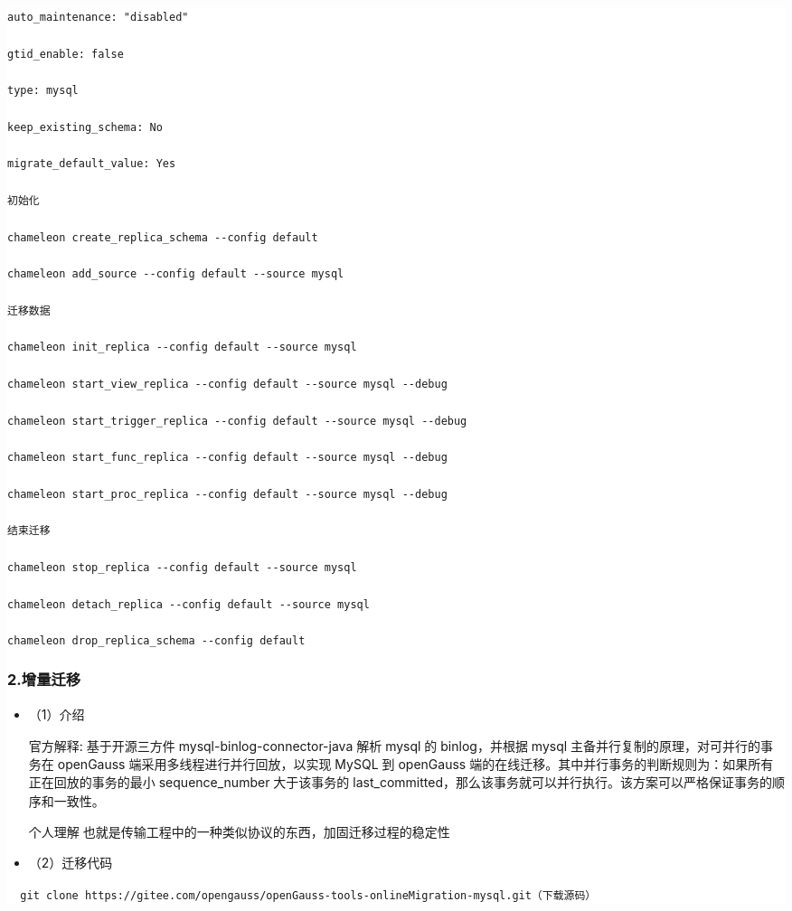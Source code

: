   ```
  auto_maintenance: "disabled"

  gtid_enable: false

  type: mysql

  keep_existing_schema: No

  migrate_default_value: Yes

  初始化

  chameleon create_replica_schema --config default

  chameleon add_source --config default --source mysql

  迁移数据

  chameleon init_replica --config default --source mysql

  chameleon start_view_replica --config default --source mysql --debug

  chameleon start_trigger_replica --config default --source mysql --debug

  chameleon start_func_replica --config default --source mysql --debug

  chameleon start_proc_replica --config default --source mysql --debug

  结束迁移

  chameleon stop_replica --config default --source mysql

  chameleon detach_replica --config default --source mysql

  chameleon drop_replica_schema --config default
  ```

### 2.增量迁移

- （1）介绍

  官方解释: 基于开源三方件 mysql-binlog-connector-java 解析 mysql 的 binlog，并根据 mysql 主备并行复制的原理，对可并行的事务在 openGauss 端采用多线程进行并行回放，以实现 MySQL 到 openGauss 端的在线迁移。其中并行事务的判断规则为：如果所有正在回放的事务的最小 sequence_number 大于该事务的 last_committed，那么该事务就可以并行执行。该方案可以严格保证事务的顺序和一致性。

  个人理解 也就是传输工程中的一种类似协议的东西，加固迁移过程的稳定性

  

- （2）迁移代码

```
  git clone https://gitee.com/opengauss/openGauss-tools-onlineMigration-mysql.git（下载源码）
```
